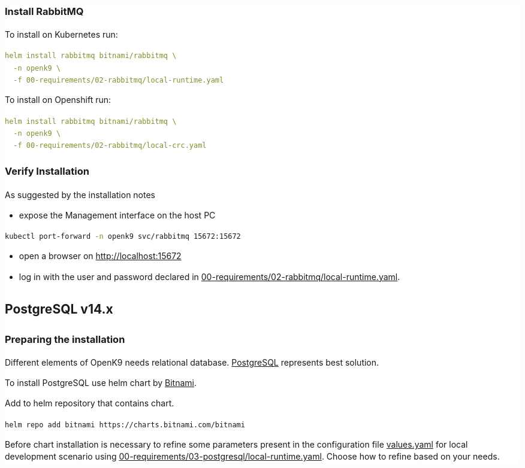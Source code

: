 ### Install RabbitMQ

To install on Kubernetes run:

```yaml
helm install rabbitmq bitnami/rabbitmq \
  -n openk9 \
  -f 00-requirements/02-rabbitmq/local-runtime.yaml
```

To install on Openshift run:

```yaml
helm install rabbitmq bitnami/rabbitmq \
  -n openk9 \
  -f 00-requirements/02-rabbitmq/local-crc.yaml
```

### Verify Installation

As suggested by the installation notes

* expose the Management interface on the host PC

```bash
kubectl port-forward -n openk9 svc/rabbitmq 15672:15672
```

* open a browser on [http://localhost:15672](http://localhost:15672)

* log in with the user and password declared in
[00-requirements/02-rabbitmq/local-runtime.yaml](https://github.com/smclab/openk9-helm-charts/blob/master/00-requirements/02-rabbitmq/local-runtime.yaml).

## PostgreSQL v14.x

### Preparing the installation

Different elements of OpenK9 needs relational database. [PostgreSQL](https://www.postgresql.org/) represents best solution.

To install PostgreSQL use helm chart by [Bitnami](https://github.com/bitnami/charts/tree/master/bitnami/postgres).

Add to helm repository that contains chart.

```bash
helm repo add bitnami https://charts.bitnami.com/bitnami
```

Before chart installation is necessary to refine some parameters present in the configuration file
[values.yaml](https://github.com/bitnami/charts/blob/master/bitnami/postgresql/values.yaml)
for local development scenario using
[00-requirements/03-postgresql/local-runtime.yaml](https://github.com/smclab/openk9-helm-charts/blob/master/00-requirements/03-postgresql/local-runtime.yaml).
Choose how to refine based on your needs.

